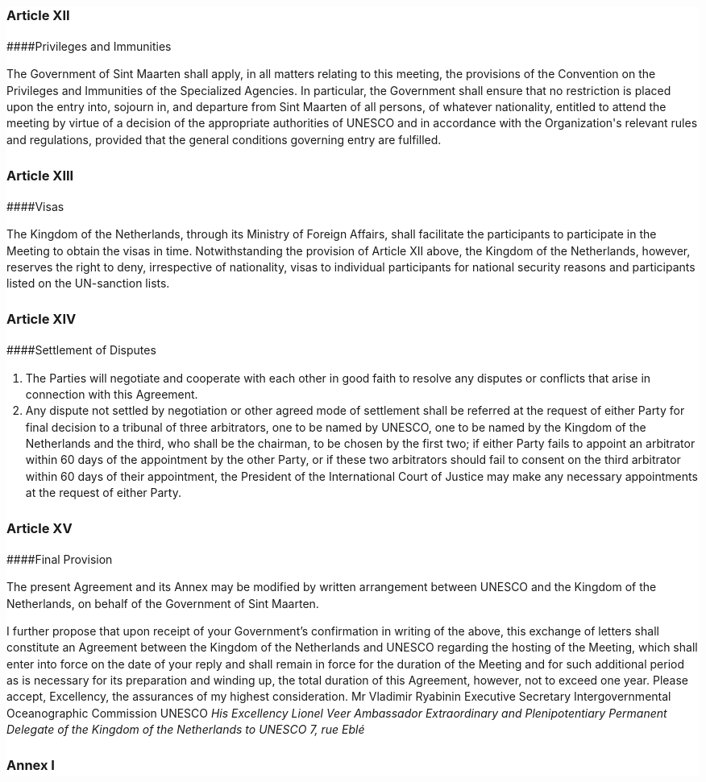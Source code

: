 ### Article  XII  

####Privileges and Immunities

The Government of Sint Maarten shall apply, in all matters relating to this meeting, the provisions of the Convention on the Privileges and Immunities of the Specialized Agencies. In particular, the Government shall ensure that no restriction is placed upon the entry into, sojourn in, and departure from Sint Maarten of all persons, of whatever nationality, entitled to attend the meeting by virtue of a decision of the appropriate authorities of UNESCO and in accordance with the Organization's relevant rules and regulations, provided that the general conditions governing entry are fulfilled. 

### Article  XIII  

####Visas

The Kingdom of the Netherlands, through its Ministry of Foreign Affairs, shall facilitate the participants to participate in the Meeting to obtain the visas in time. Notwithstanding the provision of Article XII above, the Kingdom of the Netherlands, however, reserves the right to deny, irrespective of nationality, visas to individual participants for national security reasons and participants listed on the UN-sanction lists. 

### Article  XIV  

####Settlement of Disputes

1.  The Parties will negotiate and cooperate with each other in good faith to resolve any disputes or conflicts that arise in connection with this Agreement.   
2.  Any dispute not settled by negotiation or other agreed mode of settlement shall be referred at the request of either Party for final decision to a tribunal of three arbitrators, one to be named by UNESCO, one to be named by the Kingdom of the Netherlands and the third, who shall be the chairman, to be chosen by the first two; if either Party fails to appoint an arbitrator within 60 days of the appointment by the other Party, or if these two arbitrators should fail to consent on the third arbitrator within 60 days of their appointment, the President of the International Court of Justice may make any necessary appointments at the request of either Party.  

### Article  XV  

####Final Provision

The present Agreement and its Annex may be modified by written arrangement between UNESCO and the Kingdom of the Netherlands, on behalf of the Government of Sint Maarten. 

I further propose that upon receipt of your Government’s confirmation in writing of the above, this exchange of letters shall constitute an Agreement between the Kingdom of the Netherlands and UNESCO regarding the hosting of the Meeting, which shall enter into force on the date of your reply and shall remain in force for the duration of the Meeting and for such additional period as is necessary for its preparation and winding up, the total duration of this Agreement, however, not to exceed one year. Please accept, Excellency, the assurances of my highest consideration. Mr Vladimir Ryabinin Executive Secretary  Intergovernmental Oceanographic Commission UNESCO *His Excellency* *Lionel Veer* *Ambassador Extraordinary and Plenipotentiary* *Permanent Delegate of the Kingdom of the Netherlands to UNESCO* *7, rue Eblé*

### Annex  I  
